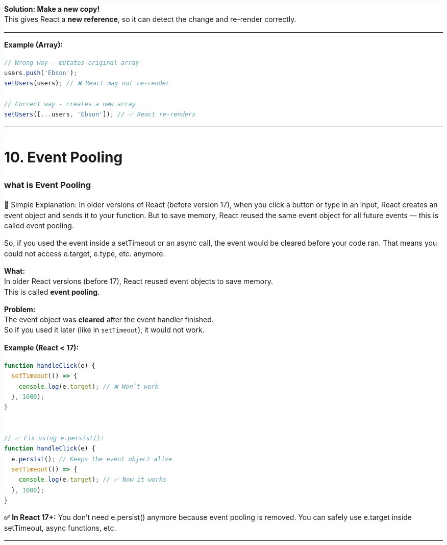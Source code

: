 
**Solution: Make a new copy!**  
This gives React a **new reference**, so it can detect the change and re-render correctly.

---

**Example (Array):**
```js
// Wrong way - mutates original array
users.push('Ebson'); 
setUsers(users); // ❌ React may not re-render

// Correct way - creates a new array
setUsers([...users, 'Ebson']); // ✅ React re-renders
```
---
# 10. Event Pooling

### what is Event Pooling

🧠 Simple Explanation:
In older versions of React (before version 17), when you click a button or type in an input, React creates an event object and sends it to your function.
But to save memory, React reused the same event object for all future events — this is called event pooling.

So, if you used the event inside a setTimeout or an async call, the event would be cleared before your code ran.
That means you could not access e.target, e.type, etc. anymore.

**What:**  
In older React versions (before 17), React reused event objects to save memory.  
This is called **event pooling**.

**Problem:**  
The event object was **cleared** after the event handler finished.  
So if you used it later (like in `setTimeout`), it would not work.

**Example (React < 17):**
```js
function handleClick(e) {
  setTimeout(() => {
    console.log(e.target); // ❌ Won’t work
  }, 1000);
}


// ✅ Fix using e.persist():
function handleClick(e) {
  e.persist(); // Keeps the event object alive
  setTimeout(() => {
    console.log(e.target); // ✅ Now it works
  }, 1000);
}
```
**✅ In React 17+:**
You don’t need e.persist() anymore because event pooling is removed.
You can safely use e.target inside setTimeout, async functions, etc.

---